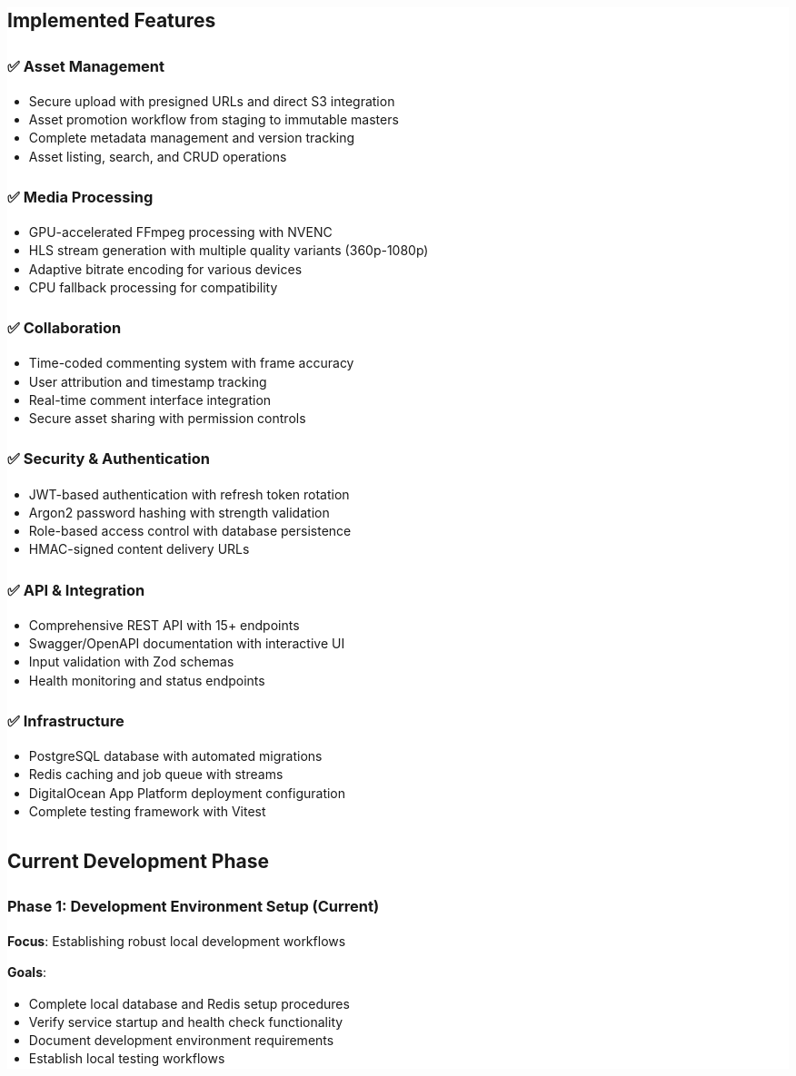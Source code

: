## Implemented Features

### ✅ Asset Management
- Secure upload with presigned URLs and direct S3 integration
- Asset promotion workflow from staging to immutable masters
- Complete metadata management and version tracking
- Asset listing, search, and CRUD operations

### ✅ Media Processing  
- GPU-accelerated FFmpeg processing with NVENC
- HLS stream generation with multiple quality variants (360p-1080p)
- Adaptive bitrate encoding for various devices
- CPU fallback processing for compatibility

### ✅ Collaboration
- Time-coded commenting system with frame accuracy
- User attribution and timestamp tracking
- Real-time comment interface integration
- Secure asset sharing with permission controls

### ✅ Security & Authentication
- JWT-based authentication with refresh token rotation
- Argon2 password hashing with strength validation
- Role-based access control with database persistence
- HMAC-signed content delivery URLs

### ✅ API & Integration
- Comprehensive REST API with 15+ endpoints
- Swagger/OpenAPI documentation with interactive UI
- Input validation with Zod schemas
- Health monitoring and status endpoints

### ✅ Infrastructure
- PostgreSQL database with automated migrations
- Redis caching and job queue with streams
- DigitalOcean App Platform deployment configuration
- Complete testing framework with Vitest

## Current Development Phase

### Phase 1: Development Environment Setup (Current)
**Focus**: Establishing robust local development workflows

**Goals**:
- Complete local database and Redis setup procedures
- Verify service startup and health check functionality
- Document development environment requirements
- Establish local testing workflows
